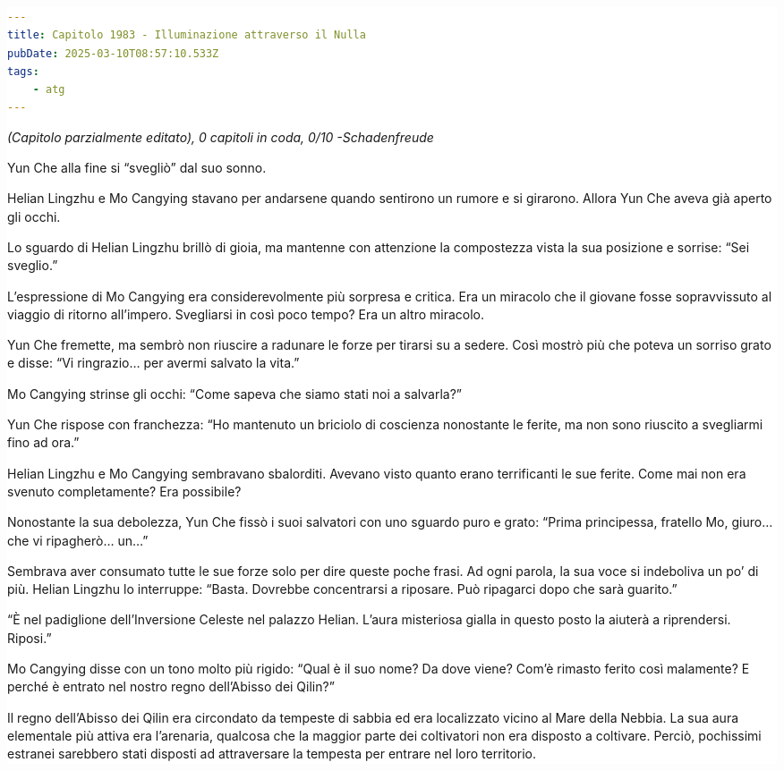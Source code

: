 ```yaml
---
title: Capitolo 1983 - Illuminazione attraverso il Nulla
pubDate: 2025-03-10T08:57:10.533Z
tags:
    - atg
---
```



<em>(Capitolo parzialmente editato),
0 capitoli in coda, 0/10
-Schadenfreude</em>


Yun Che alla fine si “svegliò” dal suo sonno.


Helian Lingzhu e Mo Cangying stavano per andarsene quando sentirono un rumore e si girarono. Allora Yun Che aveva già aperto gli occhi.


Lo sguardo di Helian Lingzhu brillò di gioia, ma mantenne con attenzione la compostezza vista la sua posizione e sorrise: “Sei sveglio.”


L’espressione di Mo Cangying era considerevolmente più sorpresa e critica. Era un miracolo che il giovane fosse sopravvissuto al viaggio di ritorno all’impero. Svegliarsi in così poco tempo? Era un altro miracolo.


Yun Che fremette, ma sembrò non riuscire a radunare le forze per tirarsi su a sedere. Così mostrò più che poteva un sorriso grato e disse: “Vi ringrazio… per avermi salvato la vita.”


Mo Cangying strinse gli occhi: “Come sapeva che siamo stati noi a salvarla?”


Yun Che rispose con franchezza: “Ho mantenuto un briciolo di coscienza nonostante le ferite, ma non sono riuscito a svegliarmi fino ad ora.”


Helian Lingzhu e Mo Cangying sembravano sbalorditi. Avevano visto quanto erano terrificanti le sue ferite. Come mai non era svenuto completamente? Era possibile?


Nonostante la sua debolezza, Yun Che fissò i suoi salvatori con uno sguardo puro e grato: “Prima principessa, fratello Mo, giuro… che vi ripagherò… un…”


Sembrava aver consumato tutte le sue forze solo per dire queste poche frasi. Ad ogni parola, la sua voce si indeboliva un po’ di più. Helian Lingzhu lo interruppe: “Basta. Dovrebbe concentrarsi a riposare. Può ripagarci dopo che sarà guarito.”


“È nel padiglione dell’Inversione Celeste nel palazzo Helian. L’aura misteriosa gialla in questo posto la aiuterà a riprendersi. Riposi.”


Mo Cangying disse con un tono molto più rigido: “Qual è il suo nome? Da dove viene? Com’è rimasto ferito così malamente? E perché è entrato nel nostro regno dell’Abisso dei Qilin?”


Il regno dell’Abisso dei Qilin era circondato da tempeste di sabbia ed era localizzato vicino al Mare della Nebbia. La sua aura elementale più attiva era l’arenaria, qualcosa che la maggior parte dei coltivatori non era disposto a coltivare. Perciò, pochissimi estranei sarebbero stati disposti ad attraversare la tempesta per entrare nel loro territorio.

